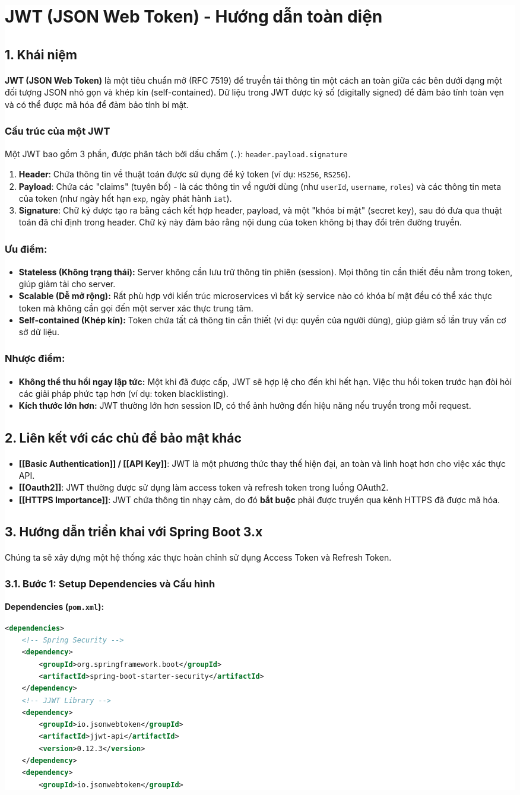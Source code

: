 # JWT (JSON Web Token) - Hướng dẫn toàn diện

## 1. Khái niệm

**JWT (JSON Web Token)** là một tiêu chuẩn mở (RFC 7519) để truyền tải thông tin một cách an toàn giữa các bên dưới dạng một đối tượng JSON nhỏ gọn và khép kín (self-contained). Dữ liệu trong JWT được ký số (digitally signed) để đảm bảo tính toàn vẹn và có thể được mã hóa để đảm bảo tính bí mật.

### Cấu trúc của một JWT
Một JWT bao gồm 3 phần, được phân tách bởi dấu chấm (`.`): `header.payload.signature`

1.  **Header**: Chứa thông tin về thuật toán được sử dụng để ký token (ví dụ: `HS256`, `RS256`).
2.  **Payload**: Chứa các "claims" (tuyên bố) - là các thông tin về người dùng (như `userId`, `username`, `roles`) và các thông tin meta của token (như ngày hết hạn `exp`, ngày phát hành `iat`).
3.  **Signature**: Chữ ký được tạo ra bằng cách kết hợp header, payload, và một "khóa bí mật" (secret key), sau đó đưa qua thuật toán đã chỉ định trong header. Chữ ký này đảm bảo rằng nội dung của token không bị thay đổi trên đường truyền.

### Ưu điểm:
- **Stateless (Không trạng thái):** Server không cần lưu trữ thông tin phiên (session). Mọi thông tin cần thiết đều nằm trong token, giúp giảm tải cho server.
- **Scalable (Dễ mở rộng):** Rất phù hợp với kiến trúc microservices vì bất kỳ service nào có khóa bí mật đều có thể xác thực token mà không cần gọi đến một server xác thực trung tâm.
- **Self-contained (Khép kín):** Token chứa tất cả thông tin cần thiết (ví dụ: quyền của người dùng), giúp giảm số lần truy vấn cơ sở dữ liệu.

### Nhược điểm:
- **Không thể thu hồi ngay lập tức:** Một khi đã được cấp, JWT sẽ hợp lệ cho đến khi hết hạn. Việc thu hồi token trước hạn đòi hỏi các giải pháp phức tạp hơn (ví dụ: token blacklisting).
- **Kích thước lớn hơn:** JWT thường lớn hơn session ID, có thể ảnh hưởng đến hiệu năng nếu truyền trong mỗi request.

## 2. Liên kết với các chủ đề bảo mật khác
- **[[Basic Authentication]] / [[API Key]]**: JWT là một phương thức thay thế hiện đại, an toàn và linh hoạt hơn cho việc xác thực API.
- **[[Oauth2]]**: JWT thường được sử dụng làm access token và refresh token trong luồng OAuth2.
- **[[HTTPS Importance]]**: JWT chứa thông tin nhạy cảm, do đó **bắt buộc** phải được truyền qua kênh HTTPS đã được mã hóa.

## 3. Hướng dẫn triển khai với Spring Boot 3.x

Chúng ta sẽ xây dựng một hệ thống xác thực hoàn chỉnh sử dụng Access Token và Refresh Token.

### 3.1. Bước 1: Setup Dependencies và Cấu hình

**Dependencies (`pom.xml`):**
```xml
<dependencies>
    <!-- Spring Security -->
    <dependency>
        <groupId>org.springframework.boot</groupId>
        <artifactId>spring-boot-starter-security</artifactId>
    </dependency>
    <!-- JJWT Library -->
    <dependency>
        <groupId>io.jsonwebtoken</groupId>
        <artifactId>jjwt-api</artifactId>
        <version>0.12.3</version>
    </dependency>
    <dependency>
        <groupId>io.jsonwebtoken</groupId>
```